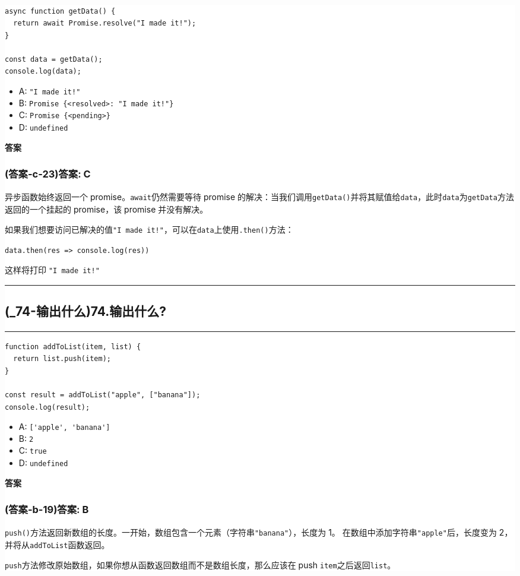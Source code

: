 ```text
async function getData() {
  return await Promise.resolve("I made it!");
}

const data = getData();
console.log(data);
```

- A: `"I made it!"`
- B: `Promise {<resolved>: "I made it!"}`
- C: `Promise {<pending>}`
- D: `undefined`

**答案**

### (答案-c-23)答案: C

异步函数始终返回一个 promise。`await`仍然需要等待 promise 的解决：当我们调用`getData()`并将其赋值给`data`，此时`data`为`getData`方法返回的一个挂起的 promise，该 promise 并没有解决。

如果我们想要访问已解决的值`"I made it!"`，可以在`data`上使用`.then()`方法：

```
data.then(res => console.log(res))
```

这样将打印 `"I made it!"`

------

## (_74-输出什么)74.输出什么?

------

```text
function addToList(item, list) {
  return list.push(item);
}

const result = addToList("apple", ["banana"]);
console.log(result);
```

- A: `['apple', 'banana']`
- B: `2`
- C: `true`
- D: `undefined`

**答案**

### (答案-b-19)答案: B

`push()`方法返回新数组的长度。一开始，数组包含一个元素（字符串`"banana"`），长度为 1。 在数组中添加字符串`"apple"`后，长度变为 2，并将从`addToList`函数返回。

`push`方法修改原始数组，如果你想从函数返回数组而不是数组长度，那么应该在 push `item`之后返回`list`。


  [Symbol('a')]: 'b'